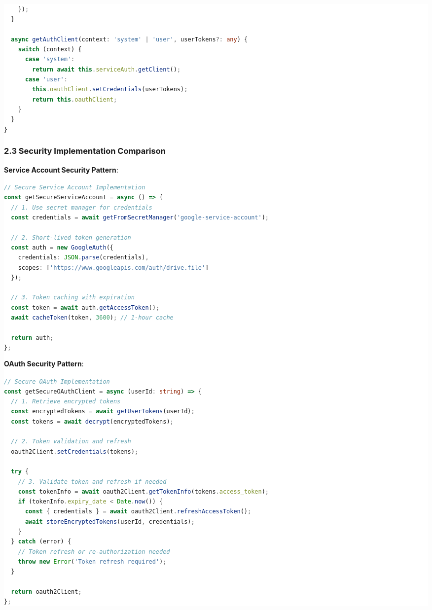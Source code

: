 ```typescript
    });
  }
  
  async getAuthClient(context: 'system' | 'user', userTokens?: any) {
    switch (context) {
      case 'system':
        return await this.serviceAuth.getClient();
      case 'user':
        this.oauthClient.setCredentials(userTokens);
        return this.oauthClient;
    }
  }
}
```

### 2.3 Security Implementation Comparison

**Service Account Security Pattern**:
```typescript
// Secure Service Account Implementation
const getSecureServiceAccount = async () => {
  // 1. Use secret manager for credentials
  const credentials = await getFromSecretManager('google-service-account');
  
  // 2. Short-lived token generation
  const auth = new GoogleAuth({
    credentials: JSON.parse(credentials),
    scopes: ['https://www.googleapis.com/auth/drive.file']
  });
  
  // 3. Token caching with expiration
  const token = await auth.getAccessToken();
  await cacheToken(token, 3600); // 1-hour cache
  
  return auth;
};
```

**OAuth Security Pattern**:
```typescript
// Secure OAuth Implementation
const getSecureOAuthClient = async (userId: string) => {
  // 1. Retrieve encrypted tokens
  const encryptedTokens = await getUserTokens(userId);
  const tokens = await decrypt(encryptedTokens);
  
  // 2. Token validation and refresh
  oauth2Client.setCredentials(tokens);
  
  try {
    // 3. Validate token and refresh if needed
    const tokenInfo = await oauth2Client.getTokenInfo(tokens.access_token);
    if (tokenInfo.expiry_date < Date.now()) {
      const { credentials } = await oauth2Client.refreshAccessToken();
      await storeEncryptedTokens(userId, credentials);
    }
  } catch (error) {
    // Token refresh or re-authorization needed
    throw new Error('Token refresh required');
  }
  
  return oauth2Client;
};
```
